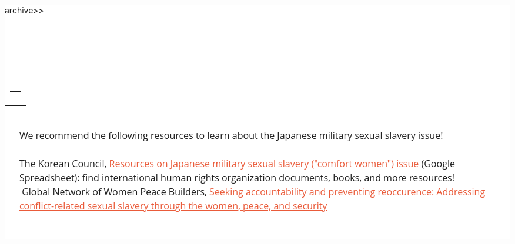 archive&gt;&gt;</a></span></span></td></tr></tbody></table><div></div><div></div><div></div></td></tr></tbody></table><table border="0" cellpadding="0" cellspacing="0" width="100%" class="mcnTextBlock" style="min-width: 100%;border-collapse: collapse;mso-table-lspace: 0pt;mso-table-rspace: 0pt;-ms-text-size-adjust: 100%;-webkit-text-size-adjust: 100%;"><tbody class="mcnTextBlockOuter"><tr><td valign="top" class="mcnTextBlockInner" style="padding-top: 9px;mso-line-height-rule: exactly;-ms-text-size-adjust: 100%;-webkit-text-size-adjust: 100%;"><table align="left" border="0" cellpadding="0" cellspacing="0" style="max-width: 100%;min-width: 100%;border-collapse: collapse;mso-table-lspace: 0pt;mso-table-rspace: 0pt;-ms-text-size-adjust: 100%;-webkit-text-size-adjust: 100%;" width="100%" class="mcnTextContentContainer"><tbody><tr><td valign="top" class="mcnTextContent" style="padding: 0px 18px 9px;font-family: &quot;Open Sans&quot;, &quot;Helvetica Neue&quot;, Helvetica, Arial, sans-serif;font-size: 16px;mso-line-height-rule: exactly;-ms-text-size-adjust: 100%;-webkit-text-size-adjust: 100%;word-break: break-word;color: #202020;line-height: 150%;text-align: left;"></td></tr></tbody></table></td></tr></tbody></table><table border="0" cellpadding="0" cellspacing="0" width="100%" class="mcnImageBlock" style="min-width: 100%;border-collapse: collapse;mso-table-lspace: 0pt;mso-table-rspace: 0pt;-ms-text-size-adjust: 100%;-webkit-text-size-adjust: 100%;"><tbody class="mcnImageBlockOuter"><tr><td valign="top" style="padding: 9px;mso-line-height-rule: exactly;-ms-text-size-adjust: 100%;-webkit-text-size-adjust: 100%;" class="mcnImageBlockInner"><table align="left" width="100%" border="0" cellpadding="0" cellspacing="0" class="mcnImageContentContainer" style="min-width: 100%;border-collapse: collapse;mso-table-lspace: 0pt;mso-table-rspace: 0pt;-ms-text-size-adjust: 100%;-webkit-text-size-adjust: 100%;"><tbody><tr><td class="mcnImageContent" valign="top" style="padding-right: 9px;padding-left: 9px;padding-top: 0;padding-bottom: 0;text-align: center;mso-line-height-rule: exactly;-ms-text-size-adjust: 100%;-webkit-text-size-adjust: 100%;"><img align="center" alt="" src="https://mcusercontent.com/43154fe6605a2d61a81f84c0f/images/2fe59e45-ee39-4ab4-8eb8-7b85537e766d.png" width="564" style="max-width: 2000px;padding-bottom: 0;display: inline !important;vertical-align: bottom;border: 0;height: auto;outline: none;text-decoration: none;-ms-interpolation-mode: bicubic;" class="mcnImage"></td></tr></tbody></table></td></tr></tbody></table><table border="0" cellpadding="0" cellspacing="0" width="100%" class="mcnTextBlock" style="min-width: 100%;border-collapse: collapse;mso-table-lspace: 0pt;mso-table-rspace: 0pt;-ms-text-size-adjust: 100%;-webkit-text-size-adjust: 100%;"><tbody class="mcnTextBlockOuter"><tr><td valign="top" class="mcnTextBlockInner" style="padding-top: 9px;mso-line-height-rule: exactly;-ms-text-size-adjust: 100%;-webkit-text-size-adjust: 100%;"><table align="left" border="0" cellpadding="0" cellspacing="0" style="max-width: 100%;min-width: 100%;border-collapse: collapse;mso-table-lspace: 0pt;mso-table-rspace: 0pt;-ms-text-size-adjust: 100%;-webkit-text-size-adjust: 100%;" width="100%" class="mcnTextContentContainer"><tbody><tr><td valign="top" class="mcnTextContent" style="padding: 0px 18px 9px;font-family: &quot;Open Sans&quot;, &quot;Helvetica Neue&quot;, Helvetica, Arial, sans-serif;font-size: 16px;mso-line-height-rule: exactly;-ms-text-size-adjust: 100%;-webkit-text-size-adjust: 100%;word-break: break-word;color: #202020;line-height: 150%;text-align: left;">We recommend the following resources to learn about the Japanese military sexual slavery issue!<br><br>The Korean Council,&nbsp;<a href="https://docs.google.com/spreadsheets/d/1mFfRsEkUBMXXL9SjVxxJDamgU3XbcRGHcCmZkrKBKA4/edit?usp=sharing" target="_blank" style="mso-line-height-rule: exactly;-ms-text-size-adjust: 100%;-webkit-text-size-adjust: 100%;color: #ea5b3a;font-weight: normal;text-decoration: underline;" rel="noopener">Resources on Japanese military sexual slavery ("comfort women") issue</a>&nbsp;(Google Spreadsheet): find international human rights organization documents, books, and more resources!<br>&nbsp;Global Network of Women Peace Builders, <a href="https://gnwp.org/wp-content/uploads/GNWP-Conflict-Related-Sexual-Slavery-Research_Dec-2020.pdf" target="_blank" style="mso-line-height-rule: exactly;-ms-text-size-adjust: 100%;-webkit-text-size-adjust: 100%;color: #ea5b3a;font-weight: normal;text-decoration: underline;" rel="noopener">Seeking accountability and preventing reoccurence: Addressing conflict-related sexual slavery through the women, peace, and security